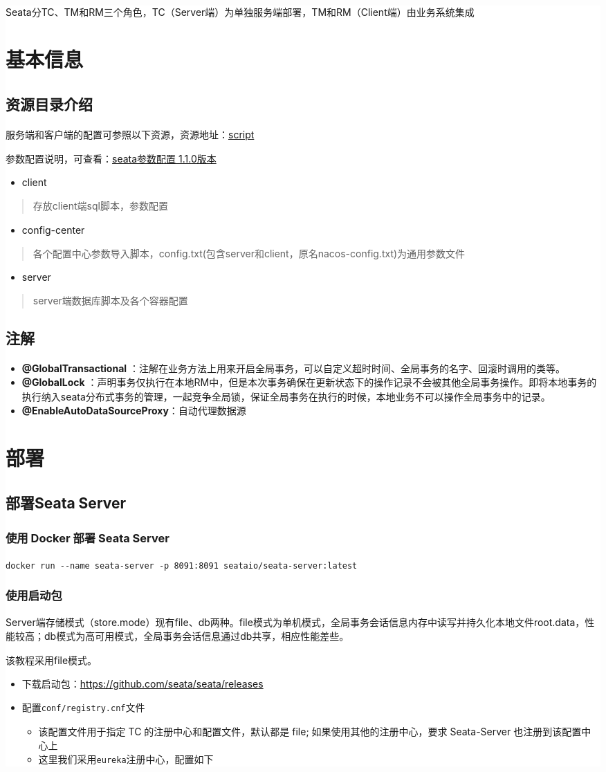 

Seata分TC、TM和RM三个角色，TC（Server端）为单独服务端部署，TM和RM（Client端）由业务系统集成

# 基本信息

## 资源目录介绍

服务端和客户端的配置可参照以下资源，资源地址：[script](https://github.com/seata/seata/tree/develop/script)

参数配置说明，可查看：[seata参数配置 1.1.0版本](https://seata.io/zh-cn/docs/user/configurations.html)

- client

> 存放client端sql脚本，参数配置

- config-center

> 各个配置中心参数导入脚本，config.txt(包含server和client，原名nacos-config.txt)为通用参数文件

- server

> server端数据库脚本及各个容器配置

## 注解

- **@GlobalTransactional** ：注解在业务方法上用来开启全局事务，可以自定义超时时间、全局事务的名字、回滚时调用的类等。
- **@GlobalLock** ：声明事务仅执行在本地RM中，但是本次事务确保在更新状态下的操作记录不会被其他全局事务操作。即将本地事务的执行纳入seata分布式事务的管理，一起竞争全局锁，保证全局事务在执行的时候，本地业务不可以操作全局事务中的记录。
- **@EnableAutoDataSourceProxy**：自动代理数据源

# 部署
## 部署Seata Server

### 使用 Docker 部署 Seata Server

```shell
docker run --name seata-server -p 8091:8091 seataio/seata-server:latest
```

### 使用启动包

Server端存储模式（store.mode）现有file、db两种。file模式为单机模式，全局事务会话信息内存中读写并持久化本地文件root.data，性能较高；db模式为高可用模式，全局事务会话信息通过db共享，相应性能差些。

该教程采用file模式。

- 下载启动包：https://github.com/seata/seata/releases

- 配置`conf/registry.cnf`文件

  - 该配置文件用于指定 TC 的注册中心和配置文件，默认都是 file; 如果使用其他的注册中心，要求 Seata-Server 也注册到该配置中心上
  - 这里我们采用`eureka`注册中心，配置如下
